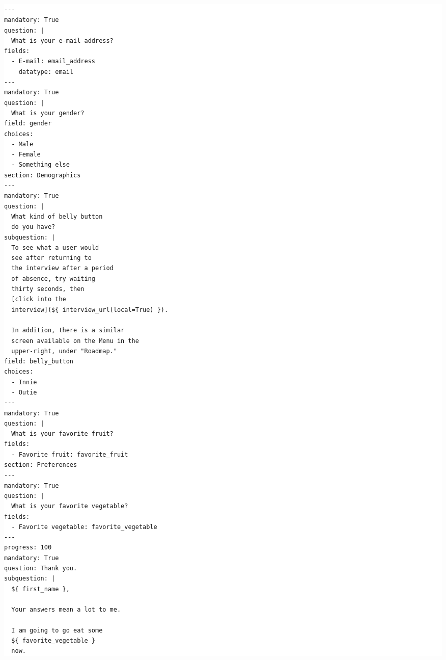 ```
---
mandatory: True
question: |
  What is your e-mail address?
fields:
  - E-mail: email_address
    datatype: email
---
mandatory: True
question: |
  What is your gender?
field: gender
choices:
  - Male
  - Female
  - Something else
section: Demographics
---
mandatory: True
question: |
  What kind of belly button
  do you have?
subquestion: |
  To see what a user would
  see after returning to
  the interview after a period
  of absence, try waiting
  thirty seconds, then
  [click into the
  interview](${ interview_url(local=True) }).

  In addition, there is a similar
  screen available on the Menu in the
  upper-right, under "Roadmap."
field: belly_button
choices:
  - Innie
  - Outie
---
mandatory: True
question: |
  What is your favorite fruit?
fields:
  - Favorite fruit: favorite_fruit
section: Preferences
---
mandatory: True
question: |
  What is your favorite vegetable?
fields:
  - Favorite vegetable: favorite_vegetable
---
progress: 100
mandatory: True
question: Thank you.
subquestion: |
  ${ first_name },

  Your answers mean a lot to me.
  
  I am going to go eat some
  ${ favorite_vegetable }
  now.
```